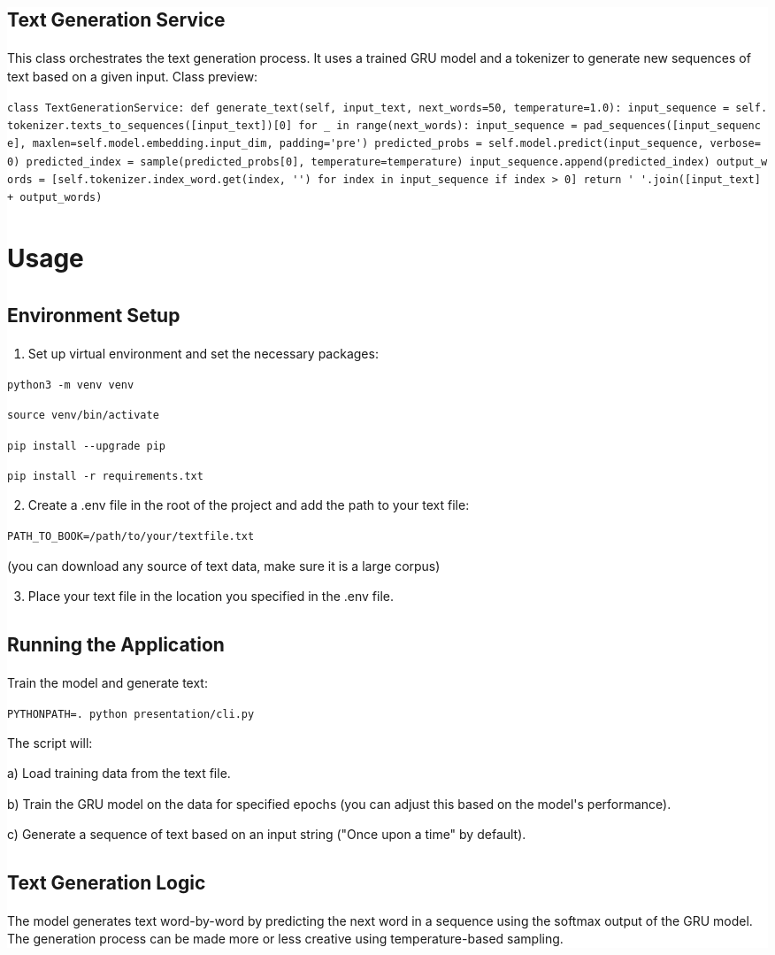 ## Text Generation Service
This class orchestrates the text generation process. It uses a trained GRU model and a tokenizer to generate new sequences of text based on a given input. Class preview:

`class TextGenerationService:
    def generate_text(self, input_text, next_words=50, temperature=1.0):
        input_sequence = self.tokenizer.texts_to_sequences([input_text])[0]
        for _ in range(next_words):
            input_sequence = pad_sequences([input_sequence], maxlen=self.model.embedding.input_dim, padding='pre')
            predicted_probs = self.model.predict(input_sequence, verbose=0)
            predicted_index = sample(predicted_probs[0], temperature=temperature)
            input_sequence.append(predicted_index)
        output_words = [self.tokenizer.index_word.get(index, '') for index in input_sequence if index > 0]
        return ' '.join([input_text] + output_words)`

# Usage
## Environment Setup
1. Set up virtual environment and set the necessary packages:


`python3 -m venv venv` 

`source venv/bin/activate` 

`pip install --upgrade pip` 

`pip install -r requirements.txt`

2. Create a .env file in the root of the project and add the path to your text file:

`PATH_TO_BOOK=/path/to/your/textfile.txt`

(you can download any source of text data, make sure it is a large corpus)

3. Place your text file in the location you specified in the .env file.

## Running the Application

Train the model and generate text:

`PYTHONPATH=. python presentation/cli.py`

The script will:

a) Load training data from the text file.

b) Train the GRU model on the data for specified epochs (you can adjust this based on the model's performance).

c) Generate a sequence of text based on an input string ("Once upon a time" by default).

## Text Generation Logic
The model generates text word-by-word by predicting the next word in a sequence using the softmax output of the GRU model. The generation process can be made more or less creative using temperature-based sampling.
